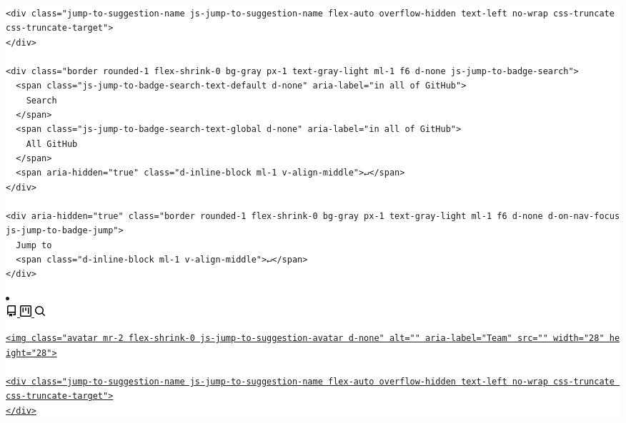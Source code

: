     <div class="jump-to-suggestion-name js-jump-to-suggestion-name flex-auto overflow-hidden text-left no-wrap css-truncate css-truncate-target">
    </div>

    <div class="border rounded-1 flex-shrink-0 bg-gray px-1 text-gray-light ml-1 f6 d-none js-jump-to-badge-search">
      <span class="js-jump-to-badge-search-text-default d-none" aria-label="in all of GitHub">
        Search
      </span>
      <span class="js-jump-to-badge-search-text-global d-none" aria-label="in all of GitHub">
        All GitHub
      </span>
      <span aria-hidden="true" class="d-inline-block ml-1 v-align-middle">↵</span>
    </div>

    <div aria-hidden="true" class="border rounded-1 flex-shrink-0 bg-gray px-1 text-gray-light ml-1 f6 d-none d-on-nav-focus js-jump-to-badge-jump">
      Jump to
      <span class="d-inline-block ml-1 v-align-middle">↵</span>
    </div>
  </a>
</li>

  

<li class="d-flex flex-justify-start flex-items-center p-0 f5 navigation-item js-navigation-item js-jump-to-global-search d-none" role="option">
  <a tabindex="-1" class="no-underline d-flex flex-auto flex-items-center jump-to-suggestions-path js-jump-to-suggestion-path js-navigation-open p-2" href="" data-item-type="global_search">
    <div class="jump-to-octicon js-jump-to-octicon flex-shrink-0 mr-2 text-center d-none">
      <svg height="16" width="16" class="octicon octicon-repo flex-shrink-0 js-jump-to-octicon-repo d-none" title="Repository" aria-label="Repository" viewBox="0 0 16 16" version="1.1" role="img"><path fill-rule="evenodd" d="M2 2.5A2.5 2.5 0 014.5 0h8.75a.75.75 0 01.75.75v12.5a.75.75 0 01-.75.75h-2.5a.75.75 0 110-1.5h1.75v-2h-8a1 1 0 00-.714 1.7.75.75 0 01-1.072 1.05A2.495 2.495 0 012 11.5v-9zm10.5-1V9h-8c-.356 0-.694.074-1 .208V2.5a1 1 0 011-1h8zM5 12.25v3.25a.25.25 0 00.4.2l1.45-1.087a.25.25 0 01.3 0L8.6 15.7a.25.25 0 00.4-.2v-3.25a.25.25 0 00-.25-.25h-3.5a.25.25 0 00-.25.25z"></path></svg>
      <svg height="16" width="16" class="octicon octicon-project flex-shrink-0 js-jump-to-octicon-project d-none" title="Project" aria-label="Project" viewBox="0 0 16 16" version="1.1" role="img"><path fill-rule="evenodd" d="M1.75 0A1.75 1.75 0 000 1.75v12.5C0 15.216.784 16 1.75 16h12.5A1.75 1.75 0 0016 14.25V1.75A1.75 1.75 0 0014.25 0H1.75zM1.5 1.75a.25.25 0 01.25-.25h12.5a.25.25 0 01.25.25v12.5a.25.25 0 01-.25.25H1.75a.25.25 0 01-.25-.25V1.75zM11.75 3a.75.75 0 00-.75.75v7.5a.75.75 0 001.5 0v-7.5a.75.75 0 00-.75-.75zm-8.25.75a.75.75 0 011.5 0v5.5a.75.75 0 01-1.5 0v-5.5zM8 3a.75.75 0 00-.75.75v3.5a.75.75 0 001.5 0v-3.5A.75.75 0 008 3z"></path></svg>
      <svg height="16" width="16" class="octicon octicon-search flex-shrink-0 js-jump-to-octicon-search d-none" title="Search" aria-label="Search" viewBox="0 0 16 16" version="1.1" role="img"><path fill-rule="evenodd" d="M11.5 7a4.499 4.499 0 11-8.998 0A4.499 4.499 0 0111.5 7zm-.82 4.74a6 6 0 111.06-1.06l3.04 3.04a.75.75 0 11-1.06 1.06l-3.04-3.04z"></path></svg>
    </div>

    <img class="avatar mr-2 flex-shrink-0 js-jump-to-suggestion-avatar d-none" alt="" aria-label="Team" src="" width="28" height="28">

    <div class="jump-to-suggestion-name js-jump-to-suggestion-name flex-auto overflow-hidden text-left no-wrap css-truncate css-truncate-target">
    </div>
